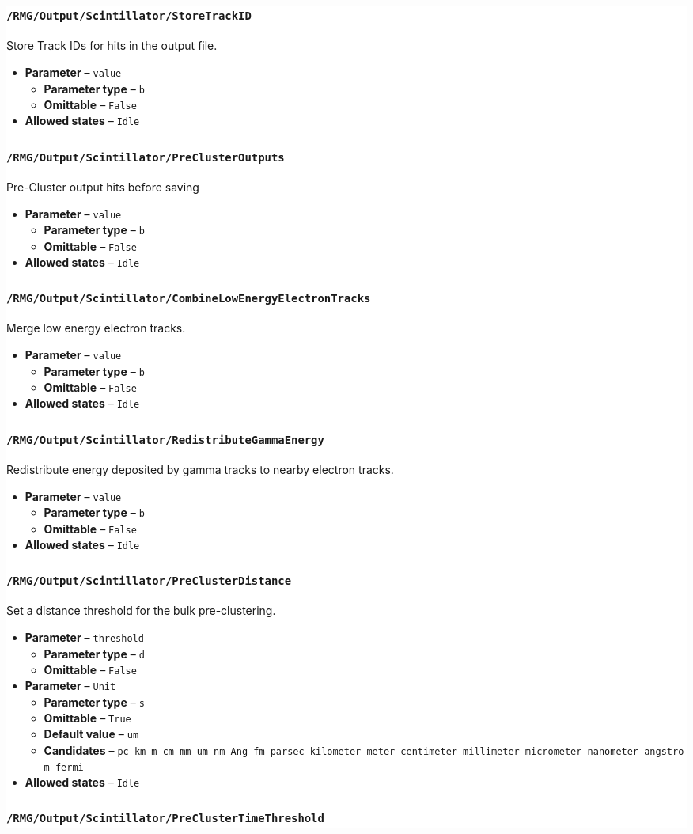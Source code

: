### `/RMG/Output/Scintillator/StoreTrackID`

Store Track IDs for hits in the output file.

* **Parameter** – `value`
  * **Parameter type** – `b`
  * **Omittable** – `False`
* **Allowed states** – `Idle`

### `/RMG/Output/Scintillator/PreClusterOutputs`

Pre-Cluster output hits before saving

* **Parameter** – `value`
  * **Parameter type** – `b`
  * **Omittable** – `False`
* **Allowed states** – `Idle`

### `/RMG/Output/Scintillator/CombineLowEnergyElectronTracks`

Merge low energy electron tracks.

* **Parameter** – `value`
  * **Parameter type** – `b`
  * **Omittable** – `False`
* **Allowed states** – `Idle`

### `/RMG/Output/Scintillator/RedistributeGammaEnergy`

Redistribute energy deposited by gamma tracks to nearby electron tracks.

* **Parameter** – `value`
  * **Parameter type** – `b`
  * **Omittable** – `False`
* **Allowed states** – `Idle`

### `/RMG/Output/Scintillator/PreClusterDistance`

Set a distance threshold for the bulk pre-clustering.

* **Parameter** – `threshold`
  * **Parameter type** – `d`
  * **Omittable** – `False`
* **Parameter** – `Unit`
  * **Parameter type** – `s`
  * **Omittable** – `True`
  * **Default value** – `um`
  * **Candidates** – `pc km m cm mm um nm Ang fm parsec kilometer meter centimeter millimeter micrometer nanometer angstrom fermi`
* **Allowed states** – `Idle`

### `/RMG/Output/Scintillator/PreClusterTimeThreshold`

